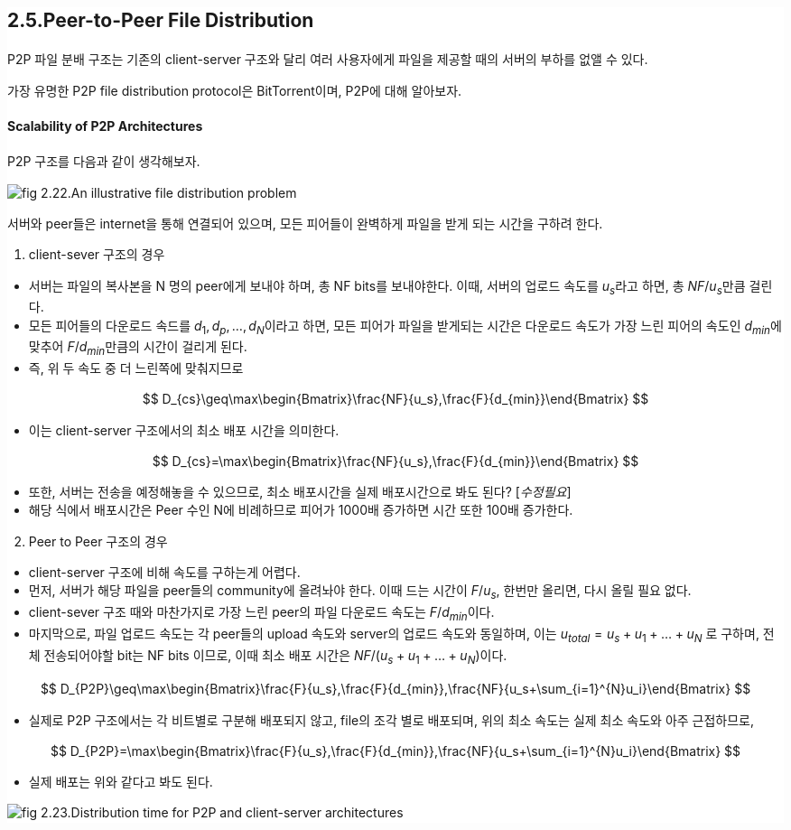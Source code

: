 ## 2.5.Peer-to-Peer File Distribution

P2P 파일 분배 구조는 기존의 client-server 구조와 달리 여러 사용자에게 파일을 제공할 때의 서버의 부하를 없앨 수 있다.

가장 유명한 P2P file distribution protocol은 BitTorrent이며, P2P에 대해 알아보자.

#### Scalability of P2P Architectures

P2P 구조를 다음과 같이 생각해보자.

![fig 2.22.An illustrative file distribution problem](image-20211018112856340.png)

서버와 peer들은 internet을 통해 연결되어 있으며, 모든 피어들이 완벽하게 파일을 받게 되는 시간을 구하려 한다.

1. client-sever 구조의 경우
- 서버는 파일의 복사본을 N 명의 peer에게 보내야 하며, 총 NF bits를 보내야한다. 이때, 서버의 업로드 속도를 $u_s$라고 하면, 총 $NF/u_s$만큼 걸린다.
- 모든 피어들의 다운로드 속드를 $d_1,d_p,\dots,d_N$이라고 하면, 모든 피어가 파일을 받게되는 시간은 다운로드 속도가 가장 느린 피어의 속도인 $d_{min}$에 맞추어 $F/d_{min}$만큼의 시간이 걸리게 된다.
- 즉, 위 두 속도 중 더 느린쪽에 맞춰지므로

$$
D_{cs}\geq\max\begin{Bmatrix}\frac{NF}{u_s},\frac{F}{d_{min}}\end{Bmatrix}
$$

- 이는 client-server 구조에서의 최소 배포 시간을 의미한다.

$$
D_{cs}=\max\begin{Bmatrix}\frac{NF}{u_s},\frac{F}{d_{min}}\end{Bmatrix}
$$

- 또한, 서버는 전송을 예정해놓을 수 있으므로, 최소 배포시간을 실제 배포시간으로 봐도 된다?
  [$수정 필요$]
- 해당 식에서 배포시간은 Peer 수인 N에 비례하므로 피어가 1000배 증가하면 시간 또한 100배 증가한다.
2. Peer to Peer 구조의 경우
- client-server 구조에 비해 속도를 구하는게 어렵다.
- 먼저, 서버가 해당 파일을 peer들의 community에 올려놔야 한다. 이때 드는 시간이 $F/u_s$, 한번만 올리면, 다시 올릴 필요 없다.
- client-sever 구조 때와 마찬가지로 가장 느린 peer의 파일 다운로드 속도는 $F/d_{min}$이다.
- 마지막으로, 파일 업로드 속도는 각 peer들의 upload 속도와 server의 업로드 속도와 동일하며, 이는 $u_{total}=u_s+u_1+\dots+u_N$ 로 구하며, 전체 전송되어야할 bit는 NF bits 이므로, 이때 최소 배포 시간은 $NF/(u_s+u_1+\dots+u_N)$이다.

$$
D_{P2P}\geq\max\begin{Bmatrix}\frac{F}{u_s},\frac{F}{d_{min}},\frac{NF}{u_s+\sum_{i=1}^{N}u_i}\end{Bmatrix}
$$

- 실제로 P2P 구조에서는 각 비트별로 구분해 배포되지 않고, file의 조각 별로 배포되며, 위의 최소 속도는 실제 최소 속도와 아주 근접하므로,

$$
D_{P2P}=\max\begin{Bmatrix}\frac{F}{u_s},\frac{F}{d_{min}},\frac{NF}{u_s+\sum_{i=1}^{N}u_i}\end{Bmatrix}
$$

- 실제 배포는 위와 같다고 봐도 된다.

![fig 2.23.Distribution time for P2P and client-server architectures](image-20211018112935978.png)
